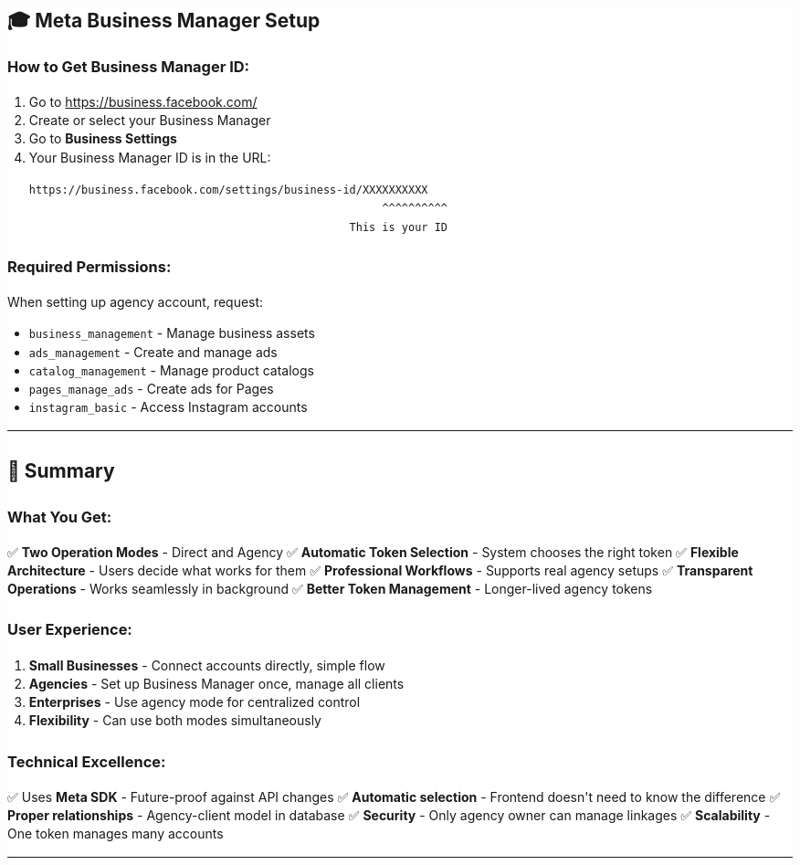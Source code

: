 
## 🎓 Meta Business Manager Setup

### **How to Get Business Manager ID:**

1. Go to https://business.facebook.com/
2. Create or select your Business Manager
3. Go to **Business Settings**
4. Your Business Manager ID is in the URL:
   ```
   https://business.facebook.com/settings/business-id/XXXXXXXXXX
                                                         ^^^^^^^^^^
                                                    This is your ID
   ```

### **Required Permissions:**

When setting up agency account, request:
- `business_management` - Manage business assets
- `ads_management` - Create and manage ads
- `catalog_management` - Manage product catalogs
- `pages_manage_ads` - Create ads for Pages
- `instagram_basic` - Access Instagram accounts

---

## 🚀 Summary

### **What You Get:**

✅ **Two Operation Modes** - Direct and Agency
✅ **Automatic Token Selection** - System chooses the right token
✅ **Flexible Architecture** - Users decide what works for them
✅ **Professional Workflows** - Supports real agency setups
✅ **Transparent Operations** - Works seamlessly in background
✅ **Better Token Management** - Longer-lived agency tokens

### **User Experience:**

1. **Small Businesses** - Connect accounts directly, simple flow
2. **Agencies** - Set up Business Manager once, manage all clients
3. **Enterprises** - Use agency mode for centralized control
4. **Flexibility** - Can use both modes simultaneously

### **Technical Excellence:**

✅ Uses **Meta SDK** - Future-proof against API changes
✅ **Automatic selection** - Frontend doesn't need to know the difference
✅ **Proper relationships** - Agency-client model in database
✅ **Security** - Only agency owner can manage linkages
✅ **Scalability** - One token manages many accounts

---